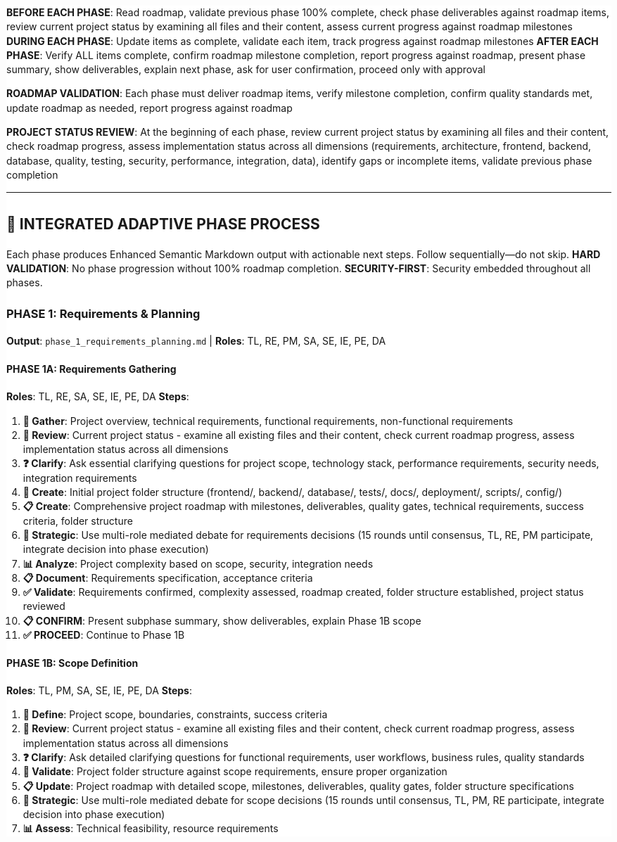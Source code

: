 **BEFORE EACH PHASE**: Read roadmap, validate previous phase 100% complete, check phase deliverables against roadmap items, review current project status by examining all files and their content, assess current progress against roadmap milestones
**DURING EACH PHASE**: Update items as complete, validate each item, track progress against roadmap milestones
**AFTER EACH PHASE**: Verify ALL items complete, confirm roadmap milestone completion, report progress against roadmap, present phase summary, show deliverables, explain next phase, ask for user confirmation, proceed only with approval

**ROADMAP VALIDATION**: Each phase must deliver roadmap items, verify milestone completion, confirm quality standards met, update roadmap as needed, report progress against roadmap

**PROJECT STATUS REVIEW**: At the beginning of each phase, review current project status by examining all files and their content, check roadmap progress, assess implementation status across all dimensions (requirements, architecture, frontend, backend, database, quality, testing, security, performance, integration, data), identify gaps or incomplete items, validate previous phase completion

---

## 🚀 **INTEGRATED ADAPTIVE PHASE PROCESS**

Each phase produces Enhanced Semantic Markdown output with actionable next steps. Follow sequentially—do not skip. **HARD VALIDATION**: No phase progression without 100% roadmap completion. **SECURITY-FIRST**: Security embedded throughout all phases.

### **PHASE 1: Requirements & Planning**
**Output**: `phase_1_requirements_planning.md` | **Roles**: TL, RE, PM, SA, SE, IE, PE, DA

#### **PHASE 1A: Requirements Gathering**
**Roles**: TL, RE, SA, SE, IE, PE, DA
**Steps**:
1. **🎯 Gather**: Project overview, technical requirements, functional requirements, non-functional requirements
2. **📁 Review**: Current project status - examine all existing files and their content, check current roadmap progress, assess implementation status across all dimensions
3. **❓ Clarify**: Ask essential clarifying questions for project scope, technology stack, performance requirements, security needs, integration requirements
4. **📁 Create**: Initial project folder structure (frontend/, backend/, database/, tests/, docs/, deployment/, scripts/, config/)
5. **📋 Create**: Comprehensive project roadmap with milestones, deliverables, quality gates, technical requirements, success criteria, folder structure
6. **🤔 Strategic**: Use multi-role mediated debate for requirements decisions (15 rounds until consensus, TL, RE, PM participate, integrate decision into phase execution)
7. **📊 Analyze**: Project complexity based on scope, security, integration needs
8. **📋 Document**: Requirements specification, acceptance criteria
9. **✅ Validate**: Requirements confirmed, complexity assessed, roadmap created, folder structure established, project status reviewed
10. **📋 CONFIRM**: Present subphase summary, show deliverables, explain Phase 1B scope
11. **✅ PROCEED**: Continue to Phase 1B

#### **PHASE 1B: Scope Definition**
**Roles**: TL, PM, SA, SE, IE, PE, DA
**Steps**:
1. **🎯 Define**: Project scope, boundaries, constraints, success criteria
2. **📁 Review**: Current project status - examine all existing files and their content, check current roadmap progress, assess implementation status across all dimensions
3. **❓ Clarify**: Ask detailed clarifying questions for functional requirements, user workflows, business rules, quality standards
4. **📁 Validate**: Project folder structure against scope requirements, ensure proper organization
5. **📋 Update**: Project roadmap with detailed scope, milestones, deliverables, quality gates, folder structure specifications
6. **🤔 Strategic**: Use multi-role mediated debate for scope decisions (15 rounds until consensus, TL, PM, RE participate, integrate decision into phase execution)
7. **📊 Assess**: Technical feasibility, resource requirements